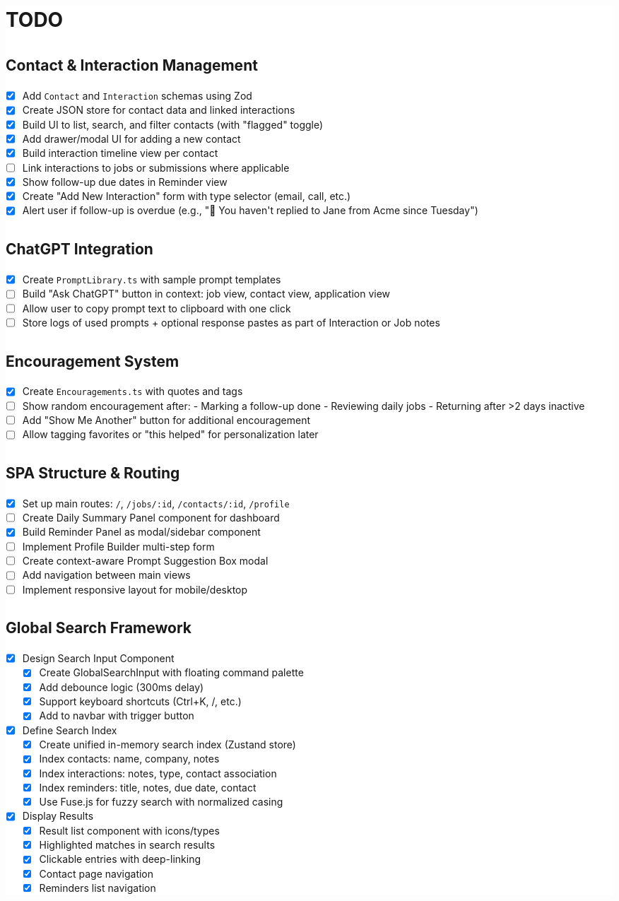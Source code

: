 # TODO

## Contact & Interaction Management

- [x] Add `Contact` and `Interaction` schemas using Zod
- [x] Create JSON store for contact data and linked interactions
- [x] Build UI to list, search, and filter contacts (with "flagged" toggle)
- [x] Add drawer/modal UI for adding a new contact
- [x] Build interaction timeline view per contact
- [ ] Link interactions to jobs or submissions where applicable
- [x] Show follow-up due dates in Reminder view
- [x] Create "Add New Interaction" form with type selector (email, call, etc.)
- [x] Alert user if follow-up is overdue (e.g., "👀 You haven't replied to Jane from Acme since Tuesday")

## ChatGPT Integration

- [x] Create `PromptLibrary.ts` with sample prompt templates
- [ ] Build "Ask ChatGPT" button in context: job view, contact view, application view
- [ ] Allow user to copy prompt text to clipboard with one click
- [ ] Store logs of used prompts + optional response pastes as part of Interaction or Job notes

## Encouragement System

- [x] Create `Encouragements.ts` with quotes and tags
- [ ] Show random encouragement after:
      - Marking a follow-up done
      - Reviewing daily jobs
      - Returning after >2 days inactive
- [ ] Add "Show Me Another" button for additional encouragement
- [ ] Allow tagging favorites or "this helped" for personalization later

## SPA Structure & Routing

- [x] Set up main routes: `/`, `/jobs/:id`, `/contacts/:id`, `/profile`
- [ ] Create Daily Summary Panel component for dashboard
- [x] Build Reminder Panel as modal/sidebar component
- [ ] Implement Profile Builder multi-step form
- [ ] Create context-aware Prompt Suggestion Box modal
- [ ] Add navigation between main views
- [ ] Implement responsive layout for mobile/desktop

## Global Search Framework

- [x] Design Search Input Component
  - [x] Create GlobalSearchInput with floating command palette
  - [x] Add debounce logic (300ms delay)
  - [x] Support keyboard shortcuts (Ctrl+K, /, etc.)
  - [x] Add to navbar with trigger button
- [x] Define Search Index
  - [x] Create unified in-memory search index (Zustand store)
  - [x] Index contacts: name, company, notes
  - [x] Index interactions: notes, type, contact association
  - [x] Index reminders: title, notes, due date, contact
  - [x] Use Fuse.js for fuzzy search with normalized casing
- [x] Display Results
  - [x] Result list component with icons/types
  - [x] Highlighted matches in search results
  - [x] Clickable entries with deep-linking
  - [x] Contact page navigation
  - [x] Reminders list navigation